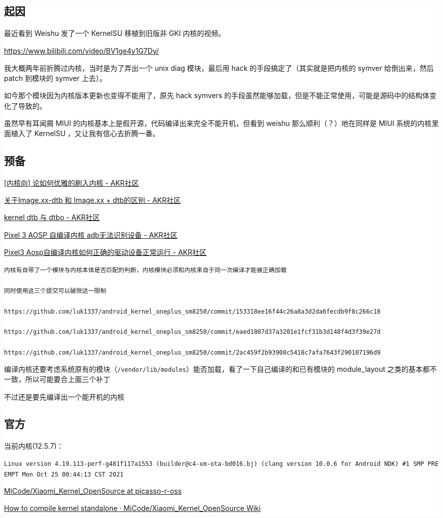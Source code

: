## 起因

最近看到 Weishu 发了一个 KernelSU 移植到旧版非 GKI 内核的视频。

https://www.bilibili.com/video/BV1ge4y1G7Dy/

我大概两年前折腾过内核，当时是为了弄出一个 unix diag 模块，最后用 hack 的手段搞定了（其实就是把内核的 symver 给倒出来，然后 patch 到模块的 symver 上去）。

如今那个模块因为内核版本更新也变得不能用了，原先 hack symvers 的手段虽然能够加载，但是不能正常使用，可能是源码中的结构体变化了导致的。

虽然早有耳闻屑 MIUI 的内核基本上是假开源，代码编译出来完全不能开机，但看到 weishu 那么顺利（？）地在同样是 MIUI 系统的内核里面植入了 KernelSU ，又让我有信心去折腾一番。

## 预备

[&#x5b;内核向&#x5d; 论如何优雅的刷入内核 - AKR社区](https://www.akr-developers.com/d/125)

[关于Image.xx-dtb 和 Image.xx + dtb的区别 - AKR社区](https://www.akr-developers.com/d/482)

[kernel dtb 与 dtbo - AKR社区](https://www.akr-developers.com/d/353)

[Pixel 3 AOSP 自编译内核 adb无法识别设备 - AKR社区](https://www.akr-developers.com/d/529-pixel-3-aosp-adb)

[Pixel3 Aosp自编译内核如何正确的驱动设备正常运行 - AKR社区](https://www.akr-developers.com/d/526-pixel3-aosp)

```
内核有自带了一个模块与内核本体是否匹配的判断，内核模块必须和内核来自于同一次编译才能被正确加载

同时使用这三个提交可以破除这一限制

https://github.com/luk1337/android_kernel_oneplus_sm8250/commit/153318ee16f44c26a8a3d2da6fecdb9f8c266c18

https://github.com/luk1337/android_kernel_oneplus_sm8250/commit/eaed1807d37a3201e1fcf31b3d148f4d3f39e27d

https://github.com/luk1337/android_kernel_oneplus_sm8250/commit/2ac459f2b93908c5418c7afa7643f290107196d9
```

编译内核还要考虑系统原有的模块（`/vendor/lib/modules`）能否加载，看了一下自己编译的和已有模块的 module_layout 之类的基本都不一致，所以可能要合上面三个补丁

不过还是要先编译出一个能开机的内核

## 官方

当前内核(12.5.7)：

```
Linux version 4.19.113-perf-g481f117a1553 (builder@c4-xm-ota-bd016.bj) (clang version 10.0.6 for Android NDK) #1 SMP PREEMPT Mon Oct 25 00:44:13 CST 2021
```

[MiCode/Xiaomi_Kernel_OpenSource at picasso-r-oss](https://github.com/MiCode/Xiaomi_Kernel_OpenSource/tree/picasso-r-oss)

[How to compile kernel standalone · MiCode/Xiaomi_Kernel_OpenSource Wiki](https://github.com/MiCode/Xiaomi_Kernel_OpenSource/wiki/How-to-compile-kernel-standalone)
